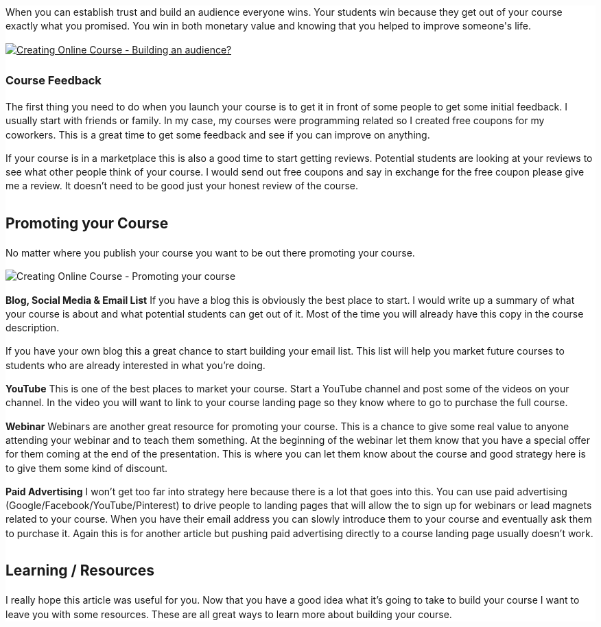 When you can establish trust and build an audience everyone wins. Your students win because they get out of your course exactly what you promised. You win in both monetary value and knowing that you helped to improve someone's life.

[![Creating Online Course - Building an audience?](./pexels-photo-66463-1024x683.jpeg)](https://danvega.dev/wp-content/uploads/2017/05/pexels-photo-66463.jpeg)

### Course Feedback

The first thing you need to do when you launch your course is to get it in front of some people to get some initial feedback. I usually start with friends or family. In my case, my courses were programming related so I created free coupons for my coworkers. This is a great time to get some feedback and see if you can improve on anything.

If your course is in a marketplace this is also a good time to start getting reviews. Potential students are looking at your reviews to see what other people think of your course. I would send out free coupons and say in exchange for the free coupon please give me a review. It doesn’t need to be good just your honest review of the course.

## Promoting your Course

No matter where you publish your course you want to be out there promoting your course.

![Creating Online Course - Promoting your course](./marketing-man-person-communication-1024x683.jpg)

**Blog, Social Media & Email List** If you have a blog this is obviously the best place to start. I would write up a summary of what your course is about and what potential students can get out of it. Most of the time you will already have this copy in the course description.

If you have your own blog this a great chance to start building your email list. This list will help you market future courses to students who are already interested in what you’re doing.

**YouTube** This is one of the best places to market your course. Start a YouTube channel and post some of the videos on your channel. In the video you will want to link to your course landing page so they know where to go to purchase the full course.

**Webinar** Webinars are another great resource for promoting your course. This is a chance to give some real value to anyone attending your webinar and to teach them something. At the beginning of the webinar let them know that you have a special offer for them coming at the end of the presentation. This is where you can let them know about the course and good strategy here is to give them some kind of discount.

**Paid Advertising** I won’t get too far into strategy here because there is a lot that goes into this. You can use paid advertising (Google/Facebook/YouTube/Pinterest) to drive people to landing pages that will allow the to sign up for webinars or lead magnets related to your course. When you have their email address you can slowly introduce them to your course and eventually ask them to purchase it. Again this is for another article but pushing paid advertising directly to a course landing page usually doesn’t work.

## Learning / Resources

I really hope this article was useful for you. Now that you have a good idea what it’s going to take to build your course I want to leave you with some resources. These are all great ways to learn more about building your course.
